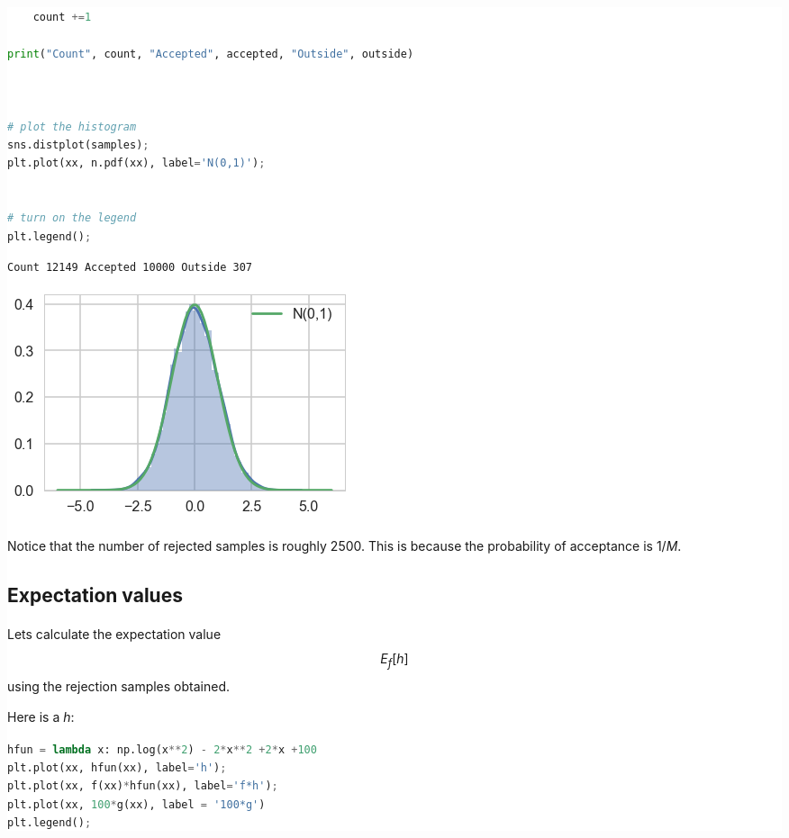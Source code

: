 ```python
    count +=1
    
print("Count", count, "Accepted", accepted, "Outside", outside)



# plot the histogram
sns.distplot(samples);
plt.plot(xx, n.pdf(xx), label='N(0,1)');


# turn on the legend
plt.legend();
```


    Count 12149 Accepted 10000 Outside 307



![png](normalusingt_files/normalusingt_13_1.png)


Notice that the number of rejected samples is roughly 2500. This is because the probability of acceptance is $1/M$.

## Expectation values

Lets calculate the expectation value $$E_f[h]$$ using the rejection samples obtained.

Here is a $h$:



```python
hfun = lambda x: np.log(x**2) - 2*x**2 +2*x +100
plt.plot(xx, hfun(xx), label='h');
plt.plot(xx, f(xx)*hfun(xx), label='f*h');
plt.plot(xx, 100*g(xx), label = '100*g')
plt.legend();
```

